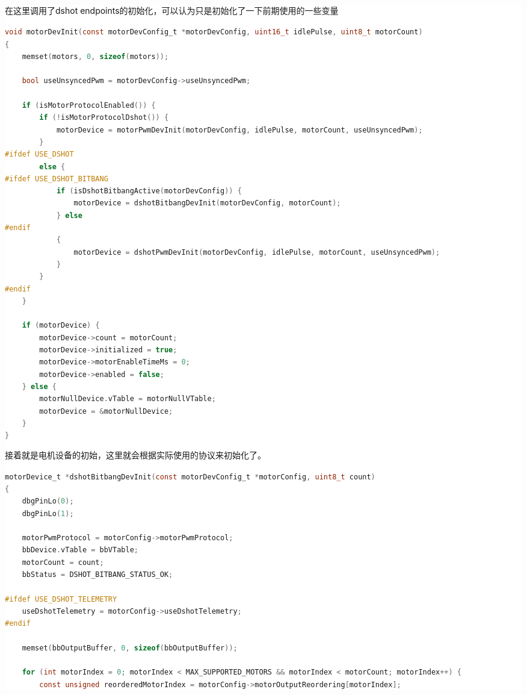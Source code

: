 在这里调用了dshot endpoints的初始化，可以认为只是初始化了一下前期使用的一些变量



```c
void motorDevInit(const motorDevConfig_t *motorDevConfig, uint16_t idlePulse, uint8_t motorCount)
{
    memset(motors, 0, sizeof(motors));

    bool useUnsyncedPwm = motorDevConfig->useUnsyncedPwm;

    if (isMotorProtocolEnabled()) {
        if (!isMotorProtocolDshot()) {
            motorDevice = motorPwmDevInit(motorDevConfig, idlePulse, motorCount, useUnsyncedPwm);
        }
#ifdef USE_DSHOT
        else {
#ifdef USE_DSHOT_BITBANG
            if (isDshotBitbangActive(motorDevConfig)) {
                motorDevice = dshotBitbangDevInit(motorDevConfig, motorCount);
            } else
#endif
            {
                motorDevice = dshotPwmDevInit(motorDevConfig, idlePulse, motorCount, useUnsyncedPwm);
            }
        }
#endif
    }

    if (motorDevice) {
        motorDevice->count = motorCount;
        motorDevice->initialized = true;
        motorDevice->motorEnableTimeMs = 0;
        motorDevice->enabled = false;
    } else {
        motorNullDevice.vTable = motorNullVTable;
        motorDevice = &motorNullDevice;
    }
}
```

接着就是电机设备的初始，这里就会根据实际使用的协议来初始化了。



```c
motorDevice_t *dshotBitbangDevInit(const motorDevConfig_t *motorConfig, uint8_t count)
{
    dbgPinLo(0);
    dbgPinLo(1);

    motorPwmProtocol = motorConfig->motorPwmProtocol;
    bbDevice.vTable = bbVTable;
    motorCount = count;
    bbStatus = DSHOT_BITBANG_STATUS_OK;

#ifdef USE_DSHOT_TELEMETRY
    useDshotTelemetry = motorConfig->useDshotTelemetry;
#endif

    memset(bbOutputBuffer, 0, sizeof(bbOutputBuffer));

    for (int motorIndex = 0; motorIndex < MAX_SUPPORTED_MOTORS && motorIndex < motorCount; motorIndex++) {
        const unsigned reorderedMotorIndex = motorConfig->motorOutputReordering[motorIndex];
```
